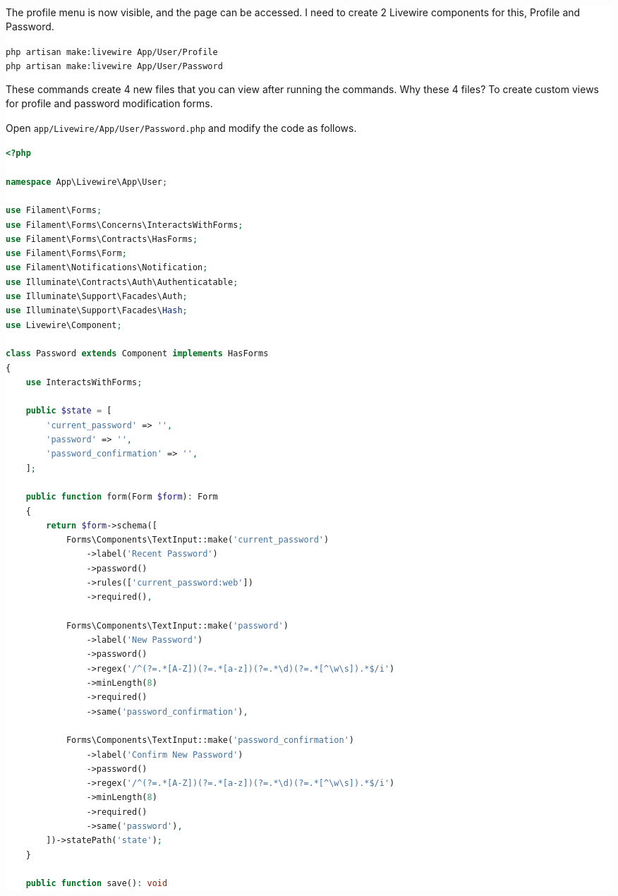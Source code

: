 The profile menu is now visible, and the page can be accessed. I need to create 2 Livewire components for this, Profile and Password.

```bash
php artisan make:livewire App/User/Profile
php artisan make:livewire App/User/Password
```

These commands create 4 new files that you can view after running the commands. Why these 4 files? To create custom views for profile and password modification forms.

Open `app/Livewire/App/User/Password.php` and modify the code as follows.

```php
<?php

namespace App\Livewire\App\User;

use Filament\Forms;
use Filament\Forms\Concerns\InteractsWithForms;
use Filament\Forms\Contracts\HasForms;
use Filament\Forms\Form;
use Filament\Notifications\Notification;
use Illuminate\Contracts\Auth\Authenticatable;
use Illuminate\Support\Facades\Auth;
use Illuminate\Support\Facades\Hash;
use Livewire\Component;

class Password extends Component implements HasForms
{
    use InteractsWithForms;

    public $state = [
        'current_password' => '',
        'password' => '',
        'password_confirmation' => '',
    ];

    public function form(Form $form): Form
    {
        return $form->schema([
            Forms\Components\TextInput::make('current_password')
                ->label('Recent Password')
                ->password()
                ->rules(['current_password:web'])
                ->required(),

            Forms\Components\TextInput::make('password')
                ->label('New Password')
                ->password()
                ->regex('/^(?=.*[A-Z])(?=.*[a-z])(?=.*\d)(?=.*[^\w\s]).*$/i')
                ->minLength(8)
                ->required()
                ->same('password_confirmation'),

            Forms\Components\TextInput::make('password_confirmation')
                ->label('Confirm New Password')
                ->password()
                ->regex('/^(?=.*[A-Z])(?=.*[a-z])(?=.*\d)(?=.*[^\w\s]).*$/i')
                ->minLength(8)
                ->required()
                ->same('password'),
        ])->statePath('state');
    }

    public function save(): void
```